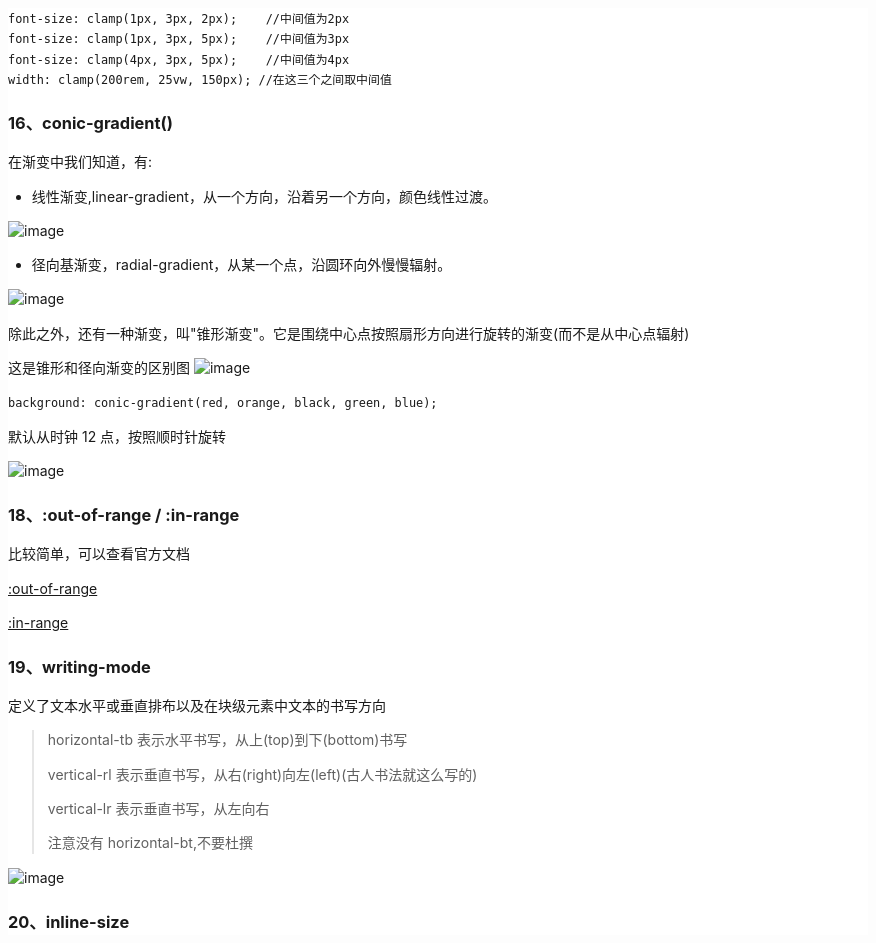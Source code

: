 ```
font-size: clamp(1px, 3px, 2px);    //中间值为2px
font-size: clamp(1px, 3px, 5px);    //中间值为3px
font-size: clamp(4px, 3px, 5px);    //中间值为4px
width: clamp(200rem, 25vw, 150px); //在这三个之间取中间值
```

### 16、conic-gradient()

在渐变中我们知道，有:

- 线性渐变,linear-gradient，从一个方向，沿着另一个方向，颜色线性过渡。

![image](https://segmentfault.com/img/remote/1460000022851571)

- 径向基渐变，radial-gradient，从某一个点，沿圆环向外慢慢辐射。

![image](https://segmentfault.com/img/remote/1460000022851574)

除此之外，还有一种渐变，叫"锥形渐变"。它是围绕中心点按照扇形方向进行旋转的渐变(而不是从中心点辐射)

这是锥形和径向渐变的区别图
![image](https://segmentfault.com/img/remote/1460000022851577)

```
background: conic-gradient(red, orange, black, green, blue);
```

默认从时钟 12 点，按照顺时针旋转

![image](https://segmentfault.com/img/remote/1460000022851572)

### 18、:out-of-range / :in-range

比较简单，可以查看官方文档

[:out-of-range](https://developer.mozilla.org/zh-CN/docs/Web/CSS/:out-of-range)

[:in-range](https://developer.mozilla.org/zh-CN/docs/Web/CSS/:in-range)

### 19、writing-mode

定义了文本水平或垂直排布以及在块级元素中文本的书写方向

> horizontal-tb 表示水平书写，从上(top)到下(bottom)书写
>
> vertical-rl 表示垂直书写，从右(right)向左(left)(古人书法就这么写的)
>
> vertical-lr 表示垂直书写，从左向右
>
> 注意没有 horizontal-bt,不要杜撰

![image](https://segmentfault.com/img/remote/1460000022851573)

### 20、inline-size
